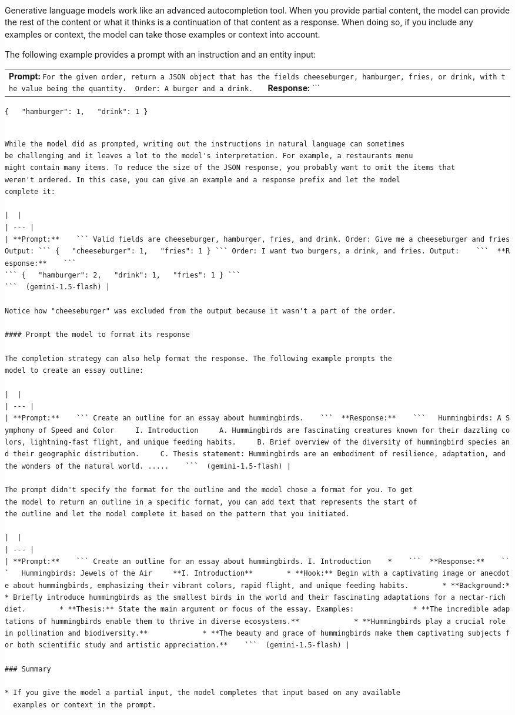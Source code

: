 Generative language models work like an advanced autocompletion tool. When you provide partial
content, the model can provide the rest of the content or what it thinks is a continuation of that
content as a response. When doing so, if you include any examples or context, the model can take
those examples or context into account.

The following example provides a prompt with an instruction and an entity input:

|  |
| --- |
| **Prompt:**    ``` For the given order, return a JSON object that has the fields cheeseburger, hamburger, fries, or drink, with the value being the quantity.  Order: A burger and a drink.    ```  **Response:**    ```
``` {   "hamburger": 1,   "drink": 1 } ```
```  (gemini-1.5-flash) |

While the model did as prompted, writing out the instructions in natural language can sometimes
be challenging and it leaves a lot to the model's interpretation. For example, a restaurants menu
might contain many items. To reduce the size of the JSON response, you probably want to omit the items that
weren't ordered. In this case, you can give an example and a response prefix and let the model
complete it:

|  |
| --- |
| **Prompt:**    ``` Valid fields are cheeseburger, hamburger, fries, and drink. Order: Give me a cheeseburger and fries Output: ``` {   "cheeseburger": 1,   "fries": 1 } ``` Order: I want two burgers, a drink, and fries. Output:    ```  **Response:**    ```
``` {   "hamburger": 2,   "drink": 1,   "fries": 1 } ```
```  (gemini-1.5-flash) |

Notice how "cheeseburger" was excluded from the output because it wasn't a part of the order.

#### Prompt the model to format its response

The completion strategy can also help format the response. The following example prompts the
model to create an essay outline:

|  |
| --- |
| **Prompt:**    ``` Create an outline for an essay about hummingbirds.    ```  **Response:**    ```   Hummingbirds: A Symphony of Speed and Color     I. Introduction     A. Hummingbirds are fascinating creatures known for their dazzling colors, lightning-fast flight, and unique feeding habits.     B. Brief overview of the diversity of hummingbird species and their geographic distribution.     C. Thesis statement: Hummingbirds are an embodiment of resilience, adaptation, and the wonders of the natural world. .....    ```  (gemini-1.5-flash) |

The prompt didn't specify the format for the outline and the model chose a format for you. To get
the model to return an outline in a specific format, you can add text that represents the start of
the outline and let the model complete it based on the pattern that you initiated.

|  |
| --- |
| **Prompt:**    ``` Create an outline for an essay about hummingbirds. I. Introduction    *    ```  **Response:**    ```   Hummingbirds: Jewels of the Air     **I. Introduction**        * **Hook:** Begin with a captivating image or anecdote about hummingbirds, emphasizing their vibrant colors, rapid flight, and unique feeding habits.        * **Background:** Briefly introduce hummingbirds as the smallest birds in the world and their fascinating adaptations for a nectar-rich diet.        * **Thesis:** State the main argument or focus of the essay. Examples:              * **The incredible adaptations of hummingbirds enable them to thrive in diverse ecosystems.**             * **Hummingbirds play a crucial role in pollination and biodiversity.**             * **The beauty and grace of hummingbirds make them captivating subjects for both scientific study and artistic appreciation.**    ```  (gemini-1.5-flash) |

### Summary

* If you give the model a partial input, the model completes that input based on any available
  examples or context in the prompt.
```